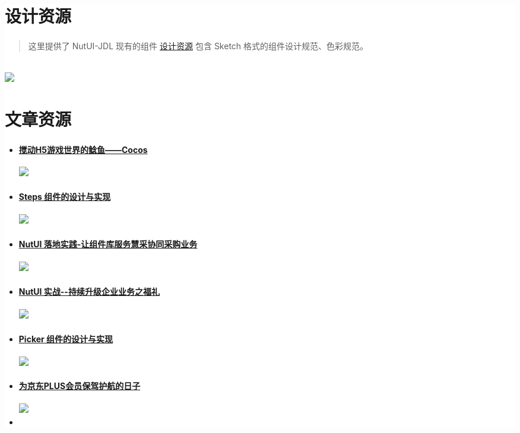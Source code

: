 # 设计资源

> 这里提供了 NutUI-JDL 现有的组件 [设计资源](https://storage.jd.com/nutui-static/NutUI-JDL.sketch) 包含 Sketch 格式的组件设计规范、色彩规范。


<img style="margin-top:20px;" width="100%" src="https://img14.360buyimg.com/imagetools/jfs/t1/129208/38/8024/642721/5f1e75adE36ecf254/a553079f19a6e692.png" />

# 文章资源
<ul class="article">
<li>

#### [搅动H5游戏世界的鲶鱼——Cocos](https://jelly.jd.com/article/5fbe616a7482df01463e27e3)  
<img width="300" src="https://img10.360buyimg.com/ling/jfs/t1/136204/5/19250/451173/5fd1bbc4E5fa7f278/d72949ff84b34bb4.png" />
</li>

<li>

#### [Steps 组件的设计与实现](https://jelly.jd.com/article/5fb1db882bd5b30156f6fc98)  
<img width="300" src="https://img20.360buyimg.com/ling/jfs/t1/121910/39/18896/768932/5fb1db54E87f2d4b7/658c1e52e10727ea.png" />
</li>
<li>

#### [NutUI 落地实践-让组件库服务慧采协同采购业务](https://jelly.jd.com/article/5f30a8ca645f82014b842b81)  
<img width="300" src="https://img13.360buyimg.com/ling/jfs/t1/119128/31/14648/534724/5f30b5c3E97731164/b21b7e1e705dd451.png" />
</li>
<li>

#### [NutUI 实战--持续升级企业业务之福礼](https://jelly.jd.com/article/5f10308affb8ec014f4f326a)  
<img width="300" src="https://img30.360buyimg.com/ling/jfs/t1/112680/27/12443/129918/5f10250aEe0c7f88c/8a1c85b3868cf4be.jpg" />
</li>
<li>

#### [Picker 组件的设计与实现](https://jelly.jd.com/article/5f03d9b448672e01541ec47d)  
<img width="300" src="https://img12.360buyimg.com/ling/jfs/t1/147336/18/2251/94226/5f03d92aE06d4eca7/f1254985cde03185.jpg" />
</li>
<li>

#### [为京东PLUS会员保驾护航的日子](https://jelly.jd.com/article/5ef99cb17c53070156dd5a6e)  
<img width="300" src="https://img20.360buyimg.com/ling/jfs/t1/126605/40/5966/64049/5ef99c95E50ef75b7/ac2f47fb935ec7c2.jpg" />
</li>
<li>
